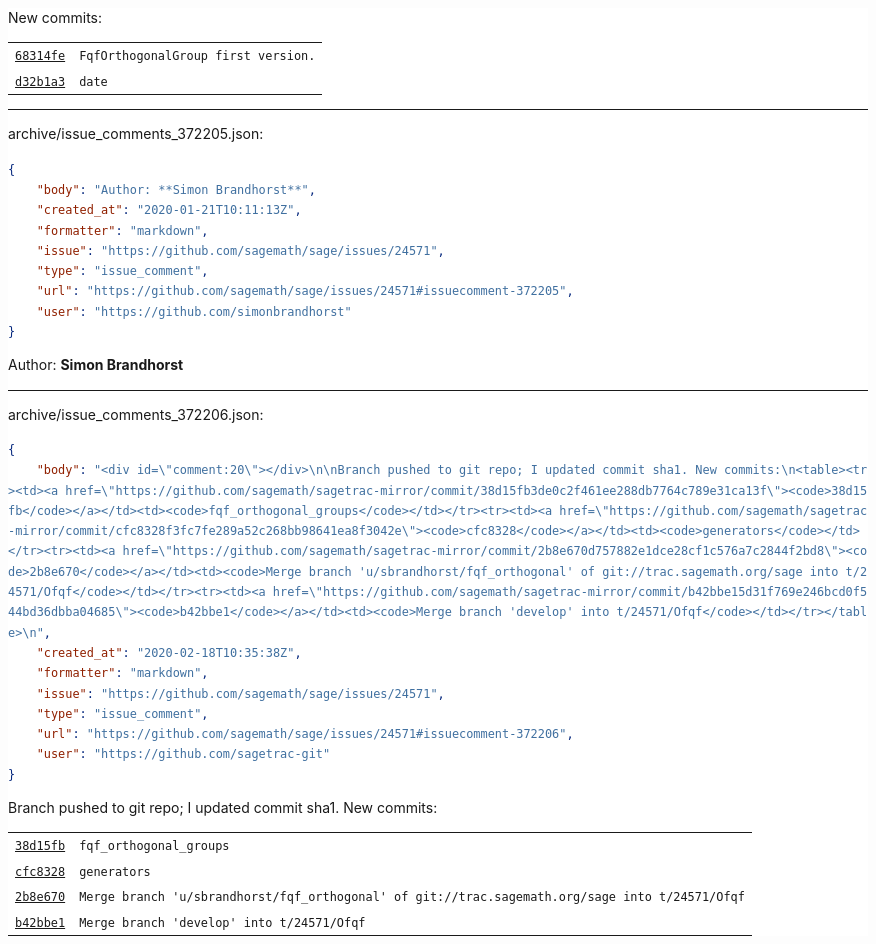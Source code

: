 New commits:
<table><tr><td><a href="https://github.com/sagemath/sagetrac-mirror/commit/68314fe11778914b5c3603b79bc94e5e60bf4eb9"><code>68314fe</code></a></td><td><code>FqfOrthogonalGroup first version.</code></td></tr><tr><td><a href="https://github.com/sagemath/sagetrac-mirror/commit/d32b1a39bcfba9cfb30e64cecb540fd8adb44609"><code>d32b1a3</code></a></td><td><code>date</code></td></tr></table>




---

archive/issue_comments_372205.json:
```json
{
    "body": "Author: **Simon Brandhorst**",
    "created_at": "2020-01-21T10:11:13Z",
    "formatter": "markdown",
    "issue": "https://github.com/sagemath/sage/issues/24571",
    "type": "issue_comment",
    "url": "https://github.com/sagemath/sage/issues/24571#issuecomment-372205",
    "user": "https://github.com/simonbrandhorst"
}
```

Author: **Simon Brandhorst**



---

archive/issue_comments_372206.json:
```json
{
    "body": "<div id=\"comment:20\"></div>\n\nBranch pushed to git repo; I updated commit sha1. New commits:\n<table><tr><td><a href=\"https://github.com/sagemath/sagetrac-mirror/commit/38d15fb3de0c2f461ee288db7764c789e31ca13f\"><code>38d15fb</code></a></td><td><code>fqf_orthogonal_groups</code></td></tr><tr><td><a href=\"https://github.com/sagemath/sagetrac-mirror/commit/cfc8328f3fc7fe289a52c268bb98641ea8f3042e\"><code>cfc8328</code></a></td><td><code>generators</code></td></tr><tr><td><a href=\"https://github.com/sagemath/sagetrac-mirror/commit/2b8e670d757882e1dce28cf1c576a7c2844f2bd8\"><code>2b8e670</code></a></td><td><code>Merge branch 'u/sbrandhorst/fqf_orthogonal' of git://trac.sagemath.org/sage into t/24571/Ofqf</code></td></tr><tr><td><a href=\"https://github.com/sagemath/sagetrac-mirror/commit/b42bbe15d31f769e246bcd0f544bd36dbba04685\"><code>b42bbe1</code></a></td><td><code>Merge branch 'develop' into t/24571/Ofqf</code></td></tr></table>\n",
    "created_at": "2020-02-18T10:35:38Z",
    "formatter": "markdown",
    "issue": "https://github.com/sagemath/sage/issues/24571",
    "type": "issue_comment",
    "url": "https://github.com/sagemath/sage/issues/24571#issuecomment-372206",
    "user": "https://github.com/sagetrac-git"
}
```

<div id="comment:20"></div>

Branch pushed to git repo; I updated commit sha1. New commits:
<table><tr><td><a href="https://github.com/sagemath/sagetrac-mirror/commit/38d15fb3de0c2f461ee288db7764c789e31ca13f"><code>38d15fb</code></a></td><td><code>fqf_orthogonal_groups</code></td></tr><tr><td><a href="https://github.com/sagemath/sagetrac-mirror/commit/cfc8328f3fc7fe289a52c268bb98641ea8f3042e"><code>cfc8328</code></a></td><td><code>generators</code></td></tr><tr><td><a href="https://github.com/sagemath/sagetrac-mirror/commit/2b8e670d757882e1dce28cf1c576a7c2844f2bd8"><code>2b8e670</code></a></td><td><code>Merge branch 'u/sbrandhorst/fqf_orthogonal' of git://trac.sagemath.org/sage into t/24571/Ofqf</code></td></tr><tr><td><a href="https://github.com/sagemath/sagetrac-mirror/commit/b42bbe15d31f769e246bcd0f544bd36dbba04685"><code>b42bbe1</code></a></td><td><code>Merge branch 'develop' into t/24571/Ofqf</code></td></tr></table>
